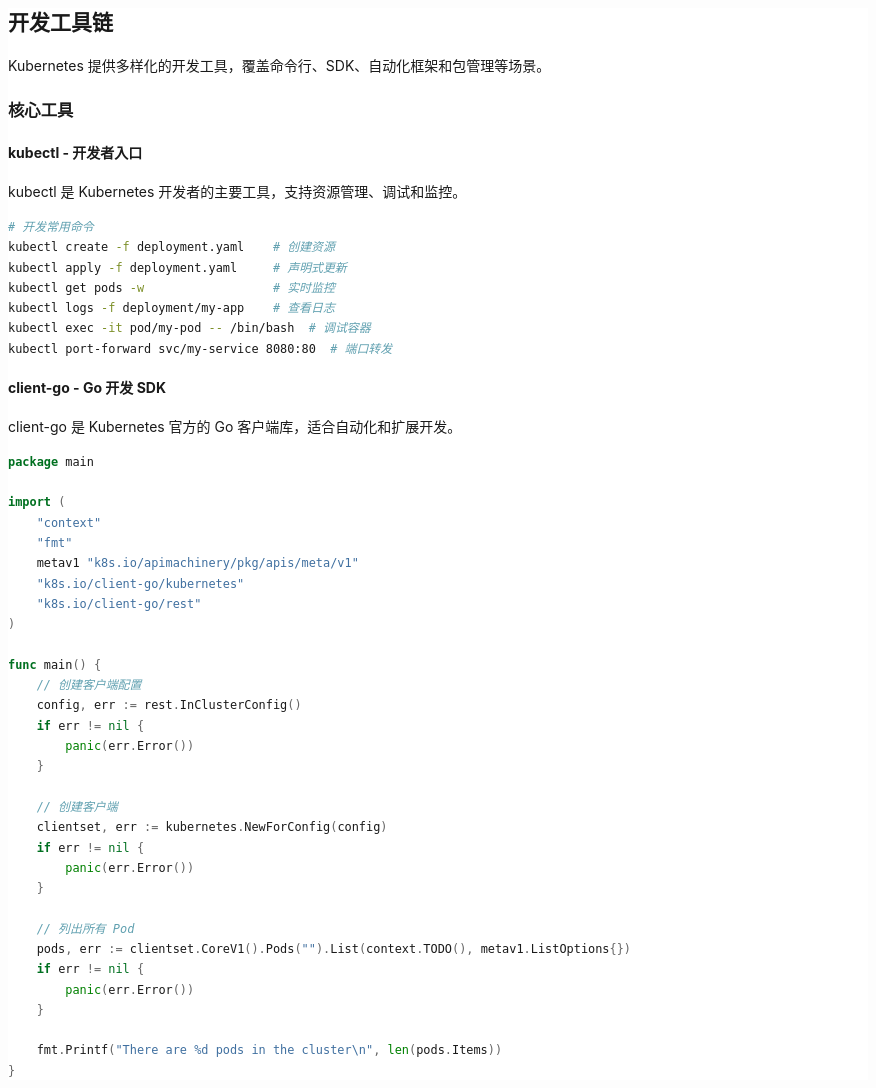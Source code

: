 ## 开发工具链

Kubernetes 提供多样化的开发工具，覆盖命令行、SDK、自动化框架和包管理等场景。

### 核心工具

#### kubectl - 开发者入口

kubectl 是 Kubernetes 开发者的主要工具，支持资源管理、调试和监控。

```bash
# 开发常用命令
kubectl create -f deployment.yaml    # 创建资源
kubectl apply -f deployment.yaml     # 声明式更新
kubectl get pods -w                  # 实时监控
kubectl logs -f deployment/my-app    # 查看日志
kubectl exec -it pod/my-pod -- /bin/bash  # 调试容器
kubectl port-forward svc/my-service 8080:80  # 端口转发
```

#### client-go - Go 开发 SDK

client-go 是 Kubernetes 官方的 Go 客户端库，适合自动化和扩展开发。

```go
package main

import (
    "context"
    "fmt"
    metav1 "k8s.io/apimachinery/pkg/apis/meta/v1"
    "k8s.io/client-go/kubernetes"
    "k8s.io/client-go/rest"
)

func main() {
    // 创建客户端配置
    config, err := rest.InClusterConfig()
    if err != nil {
        panic(err.Error())
    }

    // 创建客户端
    clientset, err := kubernetes.NewForConfig(config)
    if err != nil {
        panic(err.Error())
    }

    // 列出所有 Pod
    pods, err := clientset.CoreV1().Pods("").List(context.TODO(), metav1.ListOptions{})
    if err != nil {
        panic(err.Error())
    }

    fmt.Printf("There are %d pods in the cluster\n", len(pods.Items))
}
```
